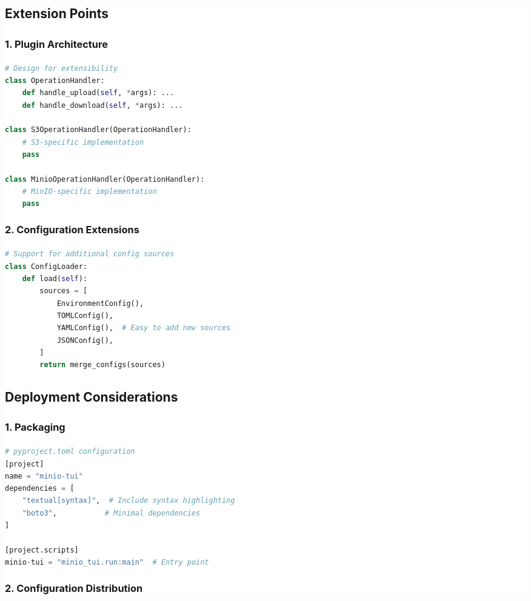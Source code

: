 ## Extension Points

### 1. Plugin Architecture

```python
# Design for extensibility
class OperationHandler:
    def handle_upload(self, *args): ...
    def handle_download(self, *args): ...

class S3OperationHandler(OperationHandler):
    # S3-specific implementation
    pass

class MinioOperationHandler(OperationHandler):
    # MinIO-specific implementation
    pass
```

### 2. Configuration Extensions

```python
# Support for additional config sources
class ConfigLoader:
    def load(self):
        sources = [
            EnvironmentConfig(),
            TOMLConfig(),
            YAMLConfig(),  # Easy to add new sources
            JSONConfig(),
        ]
        return merge_configs(sources)
```

## Deployment Considerations

### 1. Packaging

```python
# pyproject.toml configuration
[project]
name = "minio-tui"
dependencies = [
    "textual[syntax]",  # Include syntax highlighting
    "boto3",           # Minimal dependencies
]

[project.scripts]
minio-tui = "minio_tui.run:main"  # Entry point
```

### 2. Configuration Distribution

